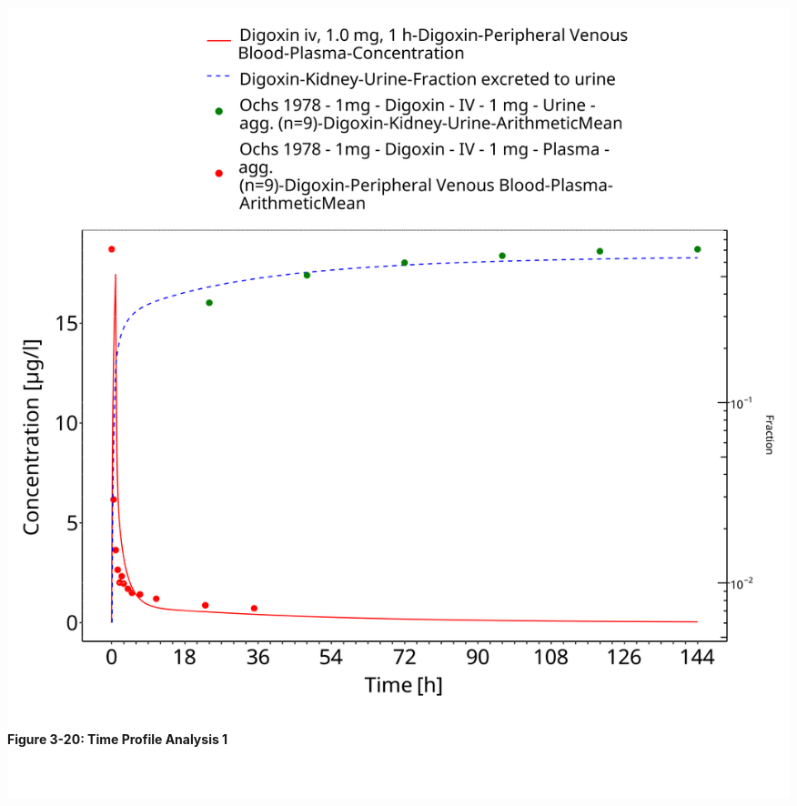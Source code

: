 ![](images/006_section_results-and-discussion/009_section_ct-profiles-model-building/18_time_profile_plot_Digoxin_Digoxin_iv__1_0_mg__1_h.png)



**Figure 3-20: Time Profile Analysis 1**


<br>
<br>


<a id="figure-3-21"></a>

